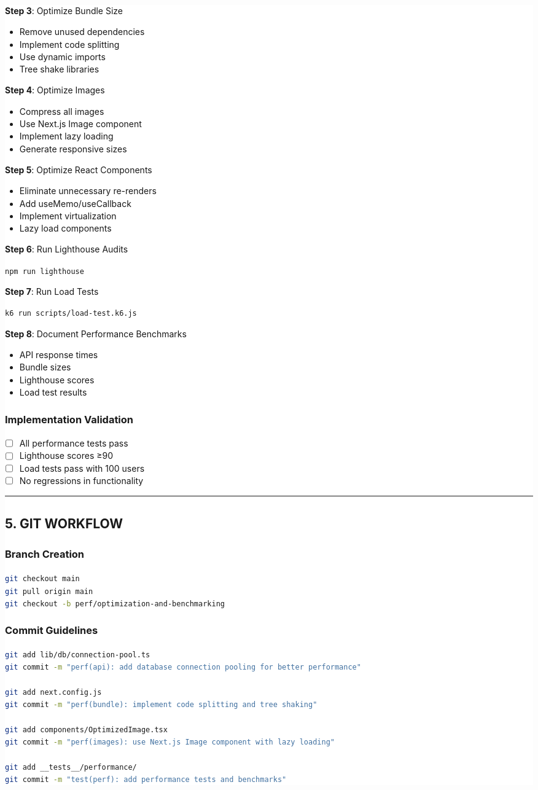 **Step 3**: Optimize Bundle Size
- Remove unused dependencies
- Implement code splitting
- Use dynamic imports
- Tree shake libraries

**Step 4**: Optimize Images
- Compress all images
- Use Next.js Image component
- Implement lazy loading
- Generate responsive sizes

**Step 5**: Optimize React Components
- Eliminate unnecessary re-renders
- Add useMemo/useCallback
- Implement virtualization
- Lazy load components

**Step 6**: Run Lighthouse Audits
```bash
npm run lighthouse
```

**Step 7**: Run Load Tests
```bash
k6 run scripts/load-test.k6.js
```

**Step 8**: Document Performance Benchmarks
- API response times
- Bundle sizes
- Lighthouse scores
- Load test results

### Implementation Validation

- [ ] All performance tests pass
- [ ] Lighthouse scores ≥90
- [ ] Load tests pass with 100 users
- [ ] No regressions in functionality

---

## 5. GIT WORKFLOW

### Branch Creation
```bash
git checkout main
git pull origin main
git checkout -b perf/optimization-and-benchmarking
```

### Commit Guidelines
```bash
git add lib/db/connection-pool.ts
git commit -m "perf(api): add database connection pooling for better performance"

git add next.config.js
git commit -m "perf(bundle): implement code splitting and tree shaking"

git add components/OptimizedImage.tsx
git commit -m "perf(images): use Next.js Image component with lazy loading"

git add __tests__/performance/
git commit -m "test(perf): add performance tests and benchmarks"

```